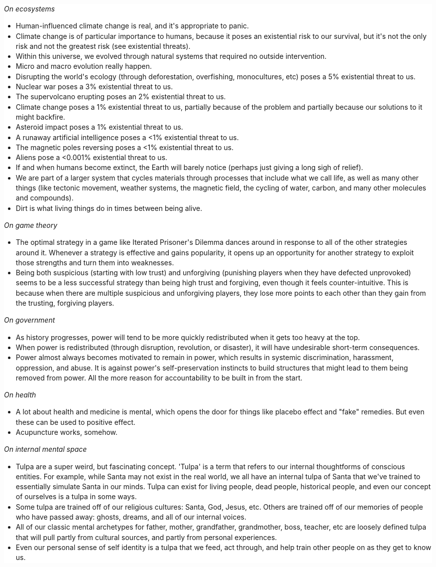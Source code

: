 *On ecosystems*

- Human-influenced climate change is real, and it's appropriate to panic.
- Climate change is of particular importance to humans, because it poses an existential risk to our survival, but it's not the only risk and not the greatest risk (see existential threats).
- Within this universe, we evolved through natural systems that required no outside intervention.
- Micro and macro evolution really happen.
- Disrupting the world's ecology (through deforestation, overfishing, monocultures, etc) poses a 5% existential threat to us.
- Nuclear war poses a 3% existential threat to us.
- The supervolcano erupting poses an 2% existential threat to us.
- Climate change poses a 1% existential threat to us, partially because of the problem and partially because our solutions to it might backfire.
- Asteroid impact poses a 1% existential threat to us.
- A runaway artificial intelligence poses a <1% existential threat to us.
- The magnetic poles reversing poses a <1% existential threat to us.
- Aliens pose a <0.001% existential threat to us.
- If and when humans become extinct, the Earth will barely notice (perhaps just giving a long sigh of relief).
- We are part of a larger system that cycles materials through processes that include what we call life, as well as many other things (like tectonic movement, weather systems, the magnetic field, the cycling of water, carbon, and many other molecules and compounds).
- Dirt is what living things do in times between being alive.

*On game theory*

- The optimal strategy in a game like Iterated Prisoner's Dilemma dances around in response to all of the other strategies around it. Whenever a strategy is effective and gains popularity, it opens up an opportunity for another strategy to exploit those strengths and turn them into weaknesses.
- Being both suspicious (starting with low trust) and unforgiving (punishing players when they have defected unprovoked) seems to be a less successful strategy than being high trust and forgiving, even though it feels counter-intuitive. This is because when there are multiple suspicious and unforgiving players, they lose more points to each other than they gain from the trusting, forgiving players. 

*On government*

- As history progresses, power will tend to be more quickly redistributed when it gets too heavy at the top.
- When power is redistributed (through disruption, revolution, or disaster), it will have undesirable short-term consequences.
- Power almost always becomes motivated to remain in power, which results in systemic discrimination, harassment, oppression, and abuse. It is against power's self-preservation instincts to build structures that might lead to them being removed from power. All the more reason for accountability to be built in from the start.

*On health*

- A lot about health and medicine is mental, which opens the door for things like placebo effect and "fake" remedies. But even these can be used to positive effect.
- Acupuncture works, somehow.

*On internal mental space*

- Tulpa are a super weird, but fascinating concept. 'Tulpa' is a term that refers to our internal thoughtforms of conscious entities. For example, while Santa may not exist in the real world, we all have an internal tulpa of Santa that we've trained to essentially simulate Santa in our minds. Tulpa can exist for living people, dead people, historical people, and even our concept of ourselves is a tulpa in some ways.
- Some tulpa are trained off of our religious cultures: Santa, God, Jesus, etc. Others are trained off of our memories of people who have passed away: ghosts, dreams, and all of our internal voices.
- All of our classic mental archetypes for father, mother, grandfather, grandmother, boss, teacher, etc are loosely defined tulpa that will pull partly from cultural sources, and partly from personal experiences.
- Even our personal sense of self identity is a tulpa that we feed, act through, and help train other people on as they get to know us.
